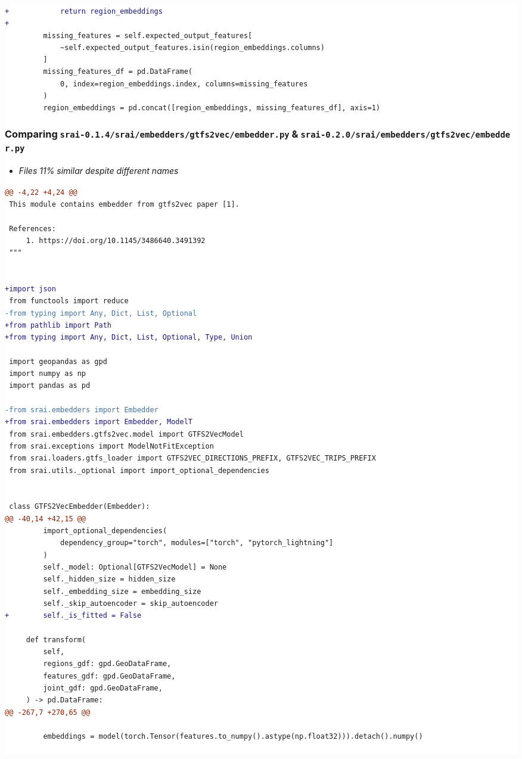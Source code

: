 ```diff
+            return region_embeddings
+
         missing_features = self.expected_output_features[
             ~self.expected_output_features.isin(region_embeddings.columns)
         ]
         missing_features_df = pd.DataFrame(
             0, index=region_embeddings.index, columns=missing_features
         )
         region_embeddings = pd.concat([region_embeddings, missing_features_df], axis=1)
```

### Comparing `srai-0.1.4/srai/embedders/gtfs2vec/embedder.py` & `srai-0.2.0/srai/embedders/gtfs2vec/embedder.py`

 * *Files 11% similar despite different names*

```diff
@@ -4,22 +4,24 @@
 This module contains embedder from gtfs2vec paper [1].
 
 References:
     1. https://doi.org/10.1145/3486640.3491392
 """
 
 
+import json
 from functools import reduce
-from typing import Any, Dict, List, Optional
+from pathlib import Path
+from typing import Any, Dict, List, Optional, Type, Union
 
 import geopandas as gpd
 import numpy as np
 import pandas as pd
 
-from srai.embedders import Embedder
+from srai.embedders import Embedder, ModelT
 from srai.embedders.gtfs2vec.model import GTFS2VecModel
 from srai.exceptions import ModelNotFitException
 from srai.loaders.gtfs_loader import GTFS2VEC_DIRECTIONS_PREFIX, GTFS2VEC_TRIPS_PREFIX
 from srai.utils._optional import import_optional_dependencies
 
 
 class GTFS2VecEmbedder(Embedder):
@@ -40,14 +42,15 @@
         import_optional_dependencies(
             dependency_group="torch", modules=["torch", "pytorch_lightning"]
         )
         self._model: Optional[GTFS2VecModel] = None
         self._hidden_size = hidden_size
         self._embedding_size = embedding_size
         self._skip_autoencoder = skip_autoencoder
+        self._is_fitted = False
 
     def transform(
         self,
         regions_gdf: gpd.GeoDataFrame,
         features_gdf: gpd.GeoDataFrame,
         joint_gdf: gpd.GeoDataFrame,
     ) -> pd.DataFrame:
@@ -267,7 +270,65 @@
 
         embeddings = model(torch.Tensor(features.to_numpy().astype(np.float32))).detach().numpy()
 
```